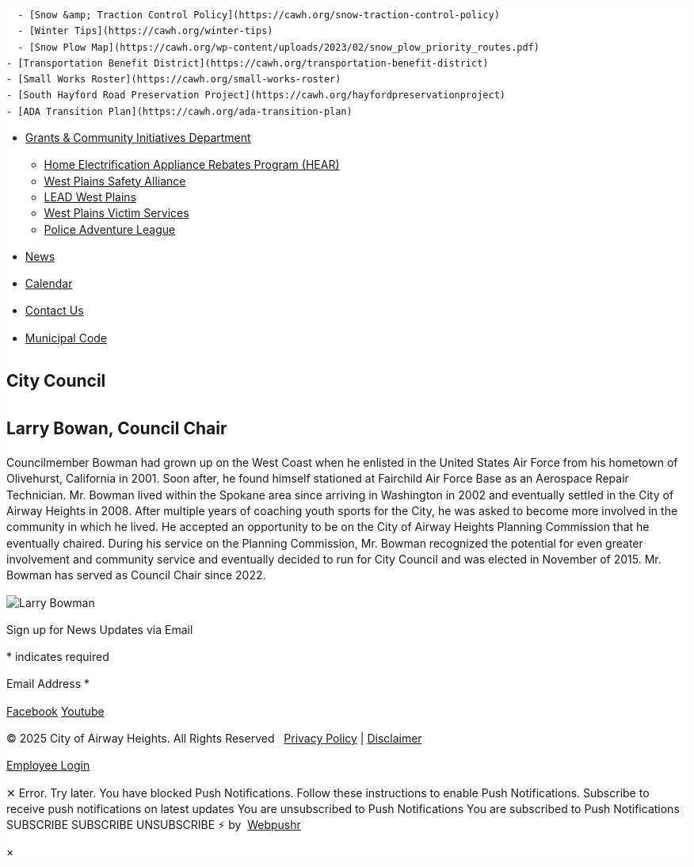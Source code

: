       - [Snow &amp; Traction Control Policy](https://cawh.org/snow-traction-control-policy)
      - [Winter Tips](https://cawh.org/winter-tips)
      - [Snow Plow Map](https://cawh.org/wp-content/uploads/2023/02/snow_plow_priority_routes.pdf)
    - [Transportation Benefit District](https://cawh.org/transportation-benefit-district)
    - [Small Works Roster](https://cawh.org/small-works-roster)
    - [South Hayford Road Preservation Project](https://cawh.org/hayfordpreservationproject)
    - [ADA Transition Plan](https://cawh.org/ada-transition-plan)
  - [Grants &amp; Community Initiatives Department](https://cawh.org/city-council-members/council-chair-larry-bowman)
    
    - [Home Electrification Appliance Rebates Program (HEAR)](https://cawh.org/hear-program)
    - [West Plains Safety Alliance](https://cawh.org/west-plains-safety-alliance)
    - [LEAD West Plains](https://cawh.org/lead-west-plains)
    - [West Plains Victim Services](https://cawh.org/west-plains-victim-services)
    - [Police Adventure League](https://cawh.org/police-adventure-league)
- [News](https://cawh.org/news)
- [Calendar](https://cawh.org/calendar)
- [Contact Us](https://cawh.org/contact-us)
- [Municipal Code](https://www.codepublishing.com/WA/AirwayHeights)

## City Council

## Larry Bowan, Council Chair

Councilmember Bowman had grown up on the West Coast when he enlisted in the United States Air Force from his hometown of Olivehurst, California in 2001. Soon after, he found himself stationed at Fairchild Air Force Base as an Aerospace Repair Technician. Mr. Bowman lived within the Spokane area since arriving in Washington in 2002 and eventually settled in the City of Airway Heights in 2008. After multiple years of coaching youth sports for the City, he was asked to become more involved in the community in which he lived. He accepted an opportunity to be on the City of Airway Heights Planning Commission that he eventually chaired. During his service on the Planning Commission, Mr. Bowman recognized the potential for even greater involvement and community service and eventually decided to run for City Council and was elected in November of 2015. Mr. Bowman has served as Council Chair since 2022. 

![Larry Bowman](https://cawh.org/wp-content/uploads/2023/03/Larry_Bowman.jpg)

Sign up for News Updates via Email

\* indicates required

Email Address *

[Facebook](https://www.facebook.com/cityofairwayheights) [Youtube](https://www.youtube.com/channel/UCk-WF7605EABaA1z9A9sptA)

© 2025 City of Airway Heights. All Rights Reserved   [Privacy Policy](https://cawh.org/privacy-policy) | [Disclaimer](https://cawh.org/disclaimer)

[Employee Login](https://cawh.org/city-council-members/council-chair-larry-bowman)

✕ Error. Try later. You have blocked Push Notifications. Follow these instructions to enable Push Notifications. Subscribe to receive push notifications on latest updates You are unsubscribed to Push Notifications You are subscribed to Push Notifications SUBSCRIBE SUBSCRIBE UNSUBSCRIBE ⚡ by  [Webpushr](https://www.webpushr.com)

×